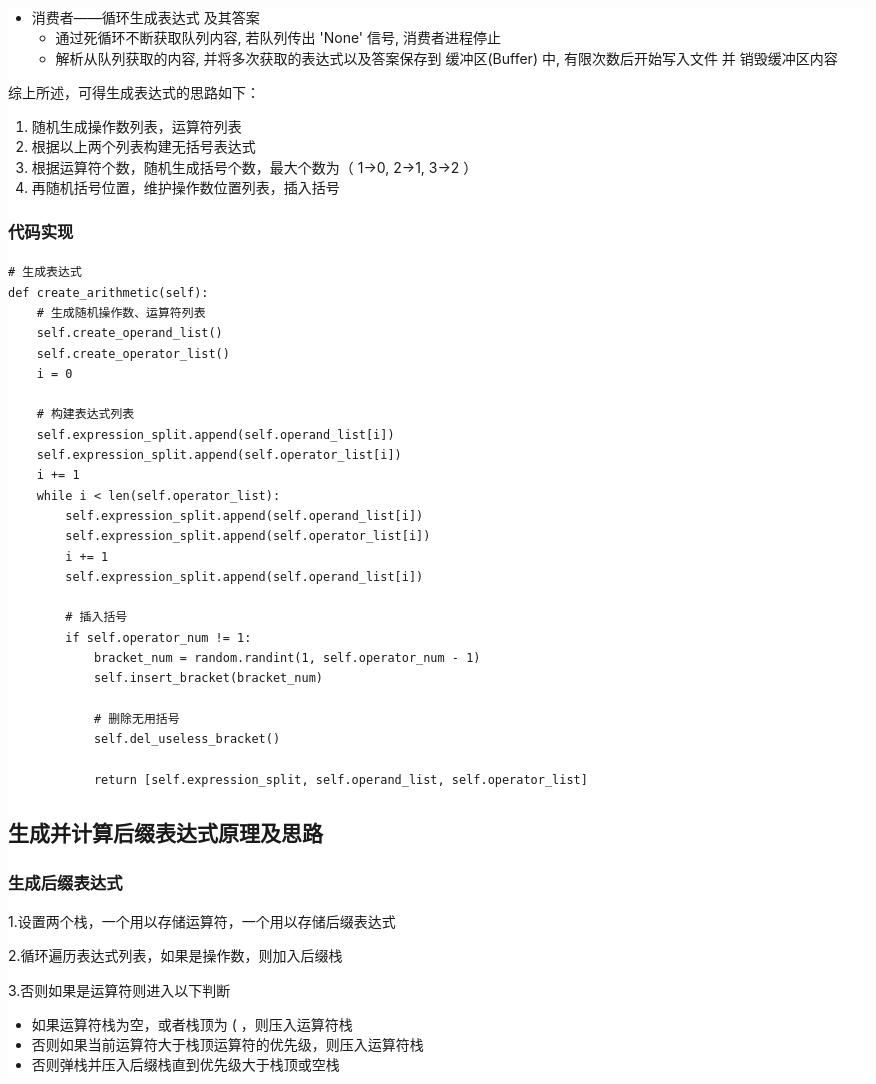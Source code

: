 
- 消费者——循环生成表达式 及其答案 
    - 通过死循环不断获取队列内容, 若队列传出 'None' 信号, 消费者进程停止
    - 解析从队列获取的内容, 并将多次获取的表达式以及答案保存到 缓冲区(Buffer) 中, 有限次数后开始写入文件 并 销毁缓冲区内容

综上所述，可得生成表达式的思路如下：  
1. 随机生成操作数列表，运算符列表
2. 根据以上两个列表构建无括号表达式
3. 根据运算符个数，随机生成括号个数，最大个数为（ 1->0, 2->1, 3->2 ）
4. 再随机括号位置，维护操作数位置列表，插入括号

### 代码实现

```
# 生成表达式
def create_arithmetic(self):
    # 生成随机操作数、运算符列表
    self.create_operand_list()
    self.create_operator_list()
    i = 0

    # 构建表达式列表
    self.expression_split.append(self.operand_list[i])
    self.expression_split.append(self.operator_list[i])
    i += 1
    while i < len(self.operator_list):
        self.expression_split.append(self.operand_list[i])
        self.expression_split.append(self.operator_list[i])
        i += 1
        self.expression_split.append(self.operand_list[i])

        # 插入括号
        if self.operator_num != 1:
            bracket_num = random.randint(1, self.operator_num - 1)
            self.insert_bracket(bracket_num)

            # 删除无用括号
            self.del_useless_bracket()

            return [self.expression_split, self.operand_list, self.operator_list]
```

## 生成并计算后缀表达式原理及思路  
### 生成后缀表达式

1.设置两个栈，一个用以存储运算符，一个用以存储后缀表达式  

2.循环遍历表达式列表，如果是操作数，则加入后缀栈  

3.否则如果是运算符则进入以下判断
- 如果运算符栈为空，或者栈顶为 ( ，则压入运算符栈
- 否则如果当前运算符大于栈顶运算符的优先级，则压入运算符栈
- 否则弹栈并压入后缀栈直到优先级大于栈顶或空栈
